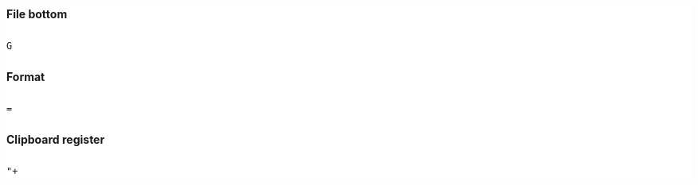 #### File bottom

```shell
G
```

#### Format

```shell
=
```

#### Clipboard register

```shell
"+
```
